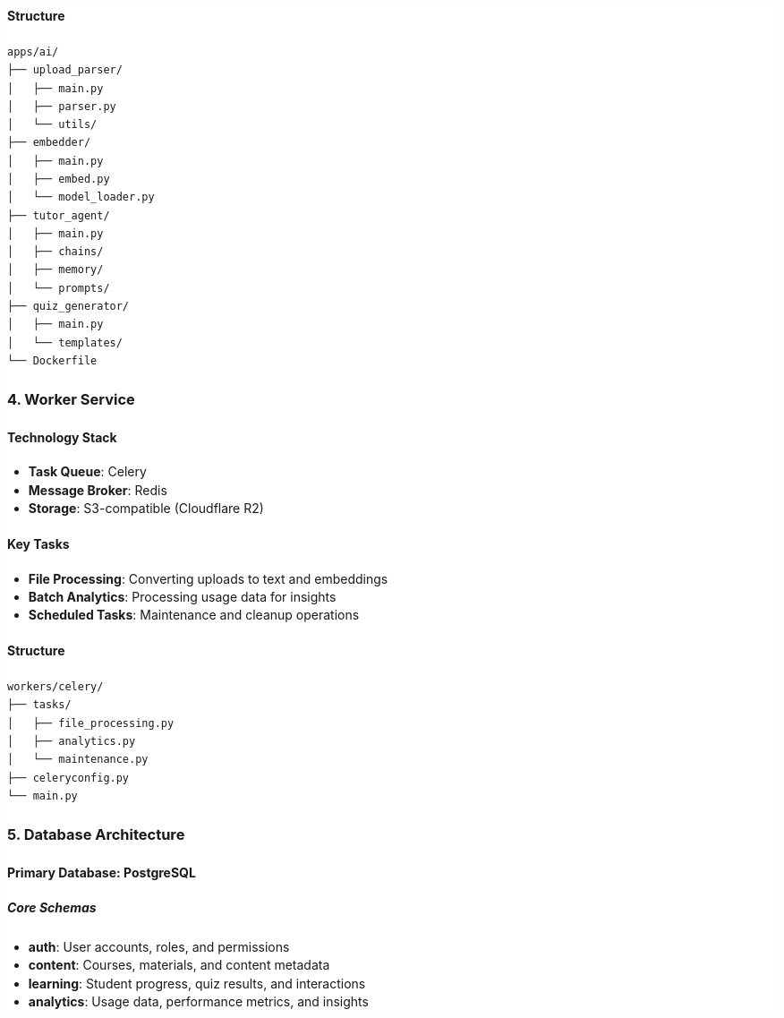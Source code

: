 #### Structure
```
apps/ai/
├── upload_parser/
│   ├── main.py
│   ├── parser.py
│   └── utils/
├── embedder/
│   ├── main.py
│   ├── embed.py
│   └── model_loader.py
├── tutor_agent/
│   ├── main.py
│   ├── chains/
│   ├── memory/
│   └── prompts/
├── quiz_generator/
│   ├── main.py
│   └── templates/
└── Dockerfile
```

### 4. Worker Service

#### Technology Stack
- **Task Queue**: Celery
- **Message Broker**: Redis
- **Storage**: S3-compatible (Cloudflare R2)

#### Key Tasks
- **File Processing**: Converting uploads to text and embeddings
- **Batch Analytics**: Processing usage data for insights
- **Scheduled Tasks**: Maintenance and cleanup operations

#### Structure
```
workers/celery/
├── tasks/
│   ├── file_processing.py
│   ├── analytics.py
│   └── maintenance.py
├── celeryconfig.py
└── main.py
```

### 5. Database Architecture

#### Primary Database: PostgreSQL

##### Core Schemas
- **auth**: User accounts, roles, and permissions
- **content**: Courses, materials, and content metadata
- **learning**: Student progress, quiz results, and interactions
- **analytics**: Usage data, performance metrics, and insights
